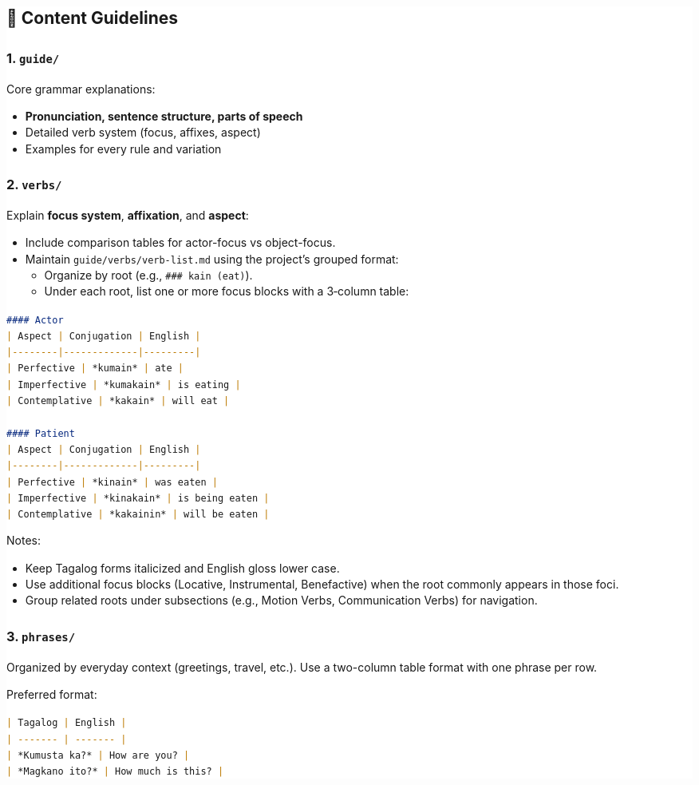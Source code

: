 ## 🧩 Content Guidelines

### 1. `guide/`

Core grammar explanations:

- **Pronunciation, sentence structure, parts of speech**
- Detailed verb system (focus, affixes, aspect)
- Examples for every rule and variation

### 2. `verbs/`

Explain **focus system**, **affixation**, and **aspect**:

- Include comparison tables for actor-focus vs object-focus.
- Maintain `guide/verbs/verb-list.md` using the project’s grouped format:
  - Organize by root (e.g., `### kain (eat)`).
  - Under each root, list one or more focus blocks with a 3‑column table:

```md
#### Actor
| Aspect | Conjugation | English |
|--------|-------------|---------|
| Perfective | *kumain* | ate |
| Imperfective | *kumakain* | is eating |
| Contemplative | *kakain* | will eat |

#### Patient
| Aspect | Conjugation | English |
|--------|-------------|---------|
| Perfective | *kinain* | was eaten |
| Imperfective | *kinakain* | is being eaten |
| Contemplative | *kakainin* | will be eaten |
```

Notes:

- Keep Tagalog forms italicized and English gloss lower case.
- Use additional focus blocks (Locative, Instrumental, Benefactive) when the root commonly appears in those foci.
- Group related roots under subsections (e.g., Motion Verbs, Communication Verbs) for navigation.

### 3. `phrases/`

Organized by everyday context (greetings, travel, etc.). Use a two-column table format with one phrase per row.

Preferred format:

```md
| Tagalog | English |
| ------- | ------- |
| *Kumusta ka?* | How are you? |
| *Magkano ito?* | How much is this? |
```
